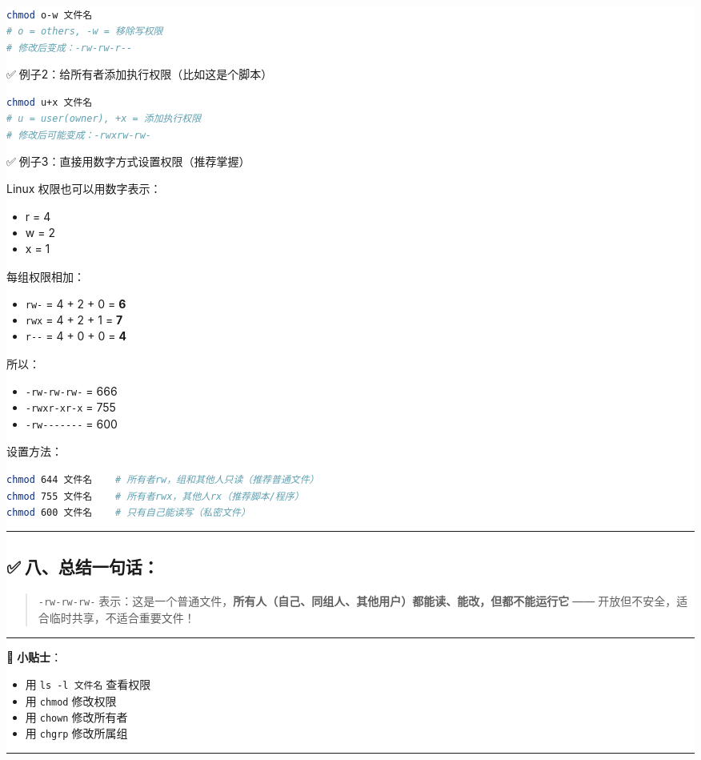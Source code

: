 ```bash
chmod o-w 文件名
# o = others, -w = 移除写权限
# 修改后变成：-rw-rw-r--
```

✅ 例子2：给所有者添加执行权限（比如这是个脚本）

```bash
chmod u+x 文件名
# u = user(owner), +x = 添加执行权限
# 修改后可能变成：-rwxrw-rw-
```

✅ 例子3：直接用数字方式设置权限（推荐掌握）

Linux 权限也可以用数字表示：

- r = 4
- w = 2
- x = 1

每组权限相加：

- `rw-` = 4 + 2 + 0 = **6**
- `rwx` = 4 + 2 + 1 = **7**
- `r--` = 4 + 0 + 0 = **4**

所以：

- `-rw-rw-rw-` = 666
- `-rwxr-xr-x` = 755
- `-rw-------` = 600

设置方法：

```bash
chmod 644 文件名    # 所有者rw，组和其他人只读（推荐普通文件）
chmod 755 文件名    # 所有者rwx，其他人rx（推荐脚本/程序）
chmod 600 文件名    # 只有自己能读写（私密文件）
```

---

## ✅ 八、总结一句话：

> `-rw-rw-rw-` 表示：这是一个普通文件，**所有人（自己、同组人、其他用户）都能读、能改，但都不能运行它** —— 开放但不安全，适合临时共享，不适合重要文件！

---

📌 **小贴士**：

- 用 `ls -l 文件名` 查看权限
- 用 `chmod` 修改权限
- 用 `chown` 修改所有者
- 用 `chgrp` 修改所属组

---
